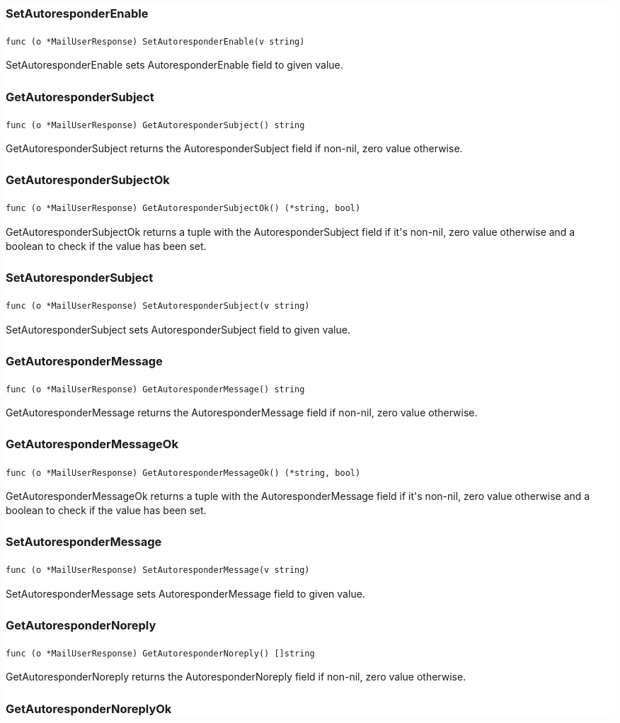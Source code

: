 ### SetAutoresponderEnable

`func (o *MailUserResponse) SetAutoresponderEnable(v string)`

SetAutoresponderEnable sets AutoresponderEnable field to given value.


### GetAutoresponderSubject

`func (o *MailUserResponse) GetAutoresponderSubject() string`

GetAutoresponderSubject returns the AutoresponderSubject field if non-nil, zero value otherwise.

### GetAutoresponderSubjectOk

`func (o *MailUserResponse) GetAutoresponderSubjectOk() (*string, bool)`

GetAutoresponderSubjectOk returns a tuple with the AutoresponderSubject field if it's non-nil, zero value otherwise
and a boolean to check if the value has been set.

### SetAutoresponderSubject

`func (o *MailUserResponse) SetAutoresponderSubject(v string)`

SetAutoresponderSubject sets AutoresponderSubject field to given value.


### GetAutoresponderMessage

`func (o *MailUserResponse) GetAutoresponderMessage() string`

GetAutoresponderMessage returns the AutoresponderMessage field if non-nil, zero value otherwise.

### GetAutoresponderMessageOk

`func (o *MailUserResponse) GetAutoresponderMessageOk() (*string, bool)`

GetAutoresponderMessageOk returns a tuple with the AutoresponderMessage field if it's non-nil, zero value otherwise
and a boolean to check if the value has been set.

### SetAutoresponderMessage

`func (o *MailUserResponse) SetAutoresponderMessage(v string)`

SetAutoresponderMessage sets AutoresponderMessage field to given value.


### GetAutoresponderNoreply

`func (o *MailUserResponse) GetAutoresponderNoreply() []string`

GetAutoresponderNoreply returns the AutoresponderNoreply field if non-nil, zero value otherwise.

### GetAutoresponderNoreplyOk
